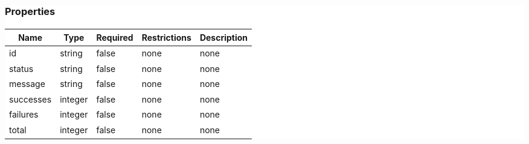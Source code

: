 ### Properties

|Name|Type|Required|Restrictions|Description|
|---|---|---|---|---|
|id|string|false|none|none|
|status|string|false|none|none|
|message|string|false|none|none|
|successes|integer|false|none|none|
|failures|integer|false|none|none|
|total|integer|false|none|none|

